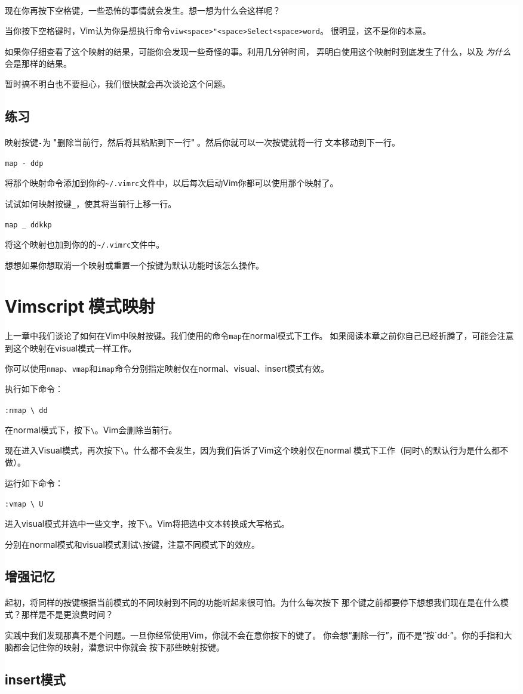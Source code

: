 现在你再按下空格键，一些恐怖的事情就会发生。想一想为什么会这样呢？

当你按下空格键时，Vim认为你是想执行命令`viw<space>"<space>Select<space>word`。 很明显，这不是你的本意。

如果你仔细查看了这个映射的结果，可能你会发现一些奇怪的事。利用几分钟时间， 弄明白使用这个映射时到底发生了什么，以及 *为什么* 会是那样的结果。

暂时搞不明白也不要担心，我们很快就会再次谈论这个问题。

## 练习

映射按键`-`为 "删除当前行，然后将其粘贴到下一行" 。然后你就可以一次按键就将一行 文本移动到下一行。

```
map - ddp
```

将那个映射命令添加到你的`~/.vimrc`文件中，以后每次启动Vim你都可以使用那个映射了。

试试如何映射按键`_`，使其将当前行上移一行。

```
map _ ddkkp
```

将这个映射也加到你的的`~/.vimrc`文件中。

想想如果你想取消一个映射或重置一个按键为默认功能时该怎么操作。

# Vimscript 模式映射

上一章中我们谈论了如何在Vim中映射按键。我们使用的命令`map`在normal模式下工作。 如果阅读本章之前你自己已经折腾了，可能会注意到这个映射在visual模式一样工作。

你可以使用`nmap`、`vmap`和`imap`命令分别指定映射仅在normal、visual、insert模式有效。

执行如下命令：

```
:nmap \ dd
```

在normal模式下，按下`\`。Vim会删除当前行。

现在进入Visual模式，再次按下`\`。什么都不会发生，因为我们告诉了Vim这个映射仅在normal 模式下工作（同时`\`的默认行为是什么都不做）。

运行如下命令：

```
:vmap \ U
```

进入visual模式并选中一些文字，按下`\`。Vim将把选中文本转换成大写格式。

分别在normal模式和visual模式测试`\`按键，注意不同模式下的效应。

## 增强记忆

起初，将同样的按键根据当前模式的不同映射到不同的功能听起来很可怕。为什么每次按下 那个键之前都要停下想想我们现在是在什么模式？那样是不是更浪费时间？

实践中我们发现那真不是个问题。一旦你经常使用Vim，你就不会在意你按下的键了。 你会想“删除一行”，而不是“按`dd·”。你的手指和大脑都会记住你的映射，潜意识中你就会 按下那些映射按键。

## insert模式
